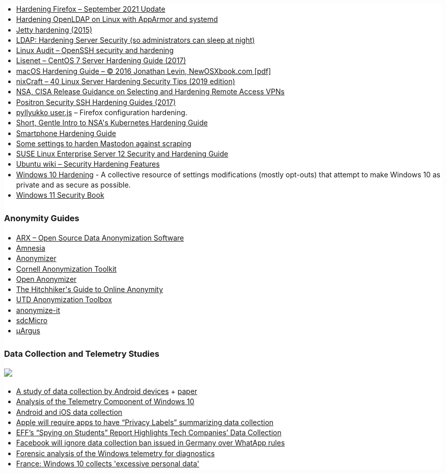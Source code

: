   * [Hardening Firefox – September 2021 Update](https://brainfucksec.github.io/hardening-firefox-sep-2021-update)
  * [Hardening OpenLDAP on Linux with AppArmor and systemd](http://www.openldap.org/conf/odd-tuebingen-2018/Michael1.pdf)
  * [Jetty hardening (2015)](https://virgo47.wordpress.com/2015/02/07/jetty-hardening/)
  * [LDAP: Hardening Server Security (so administrators can sleep at night)](https://ff1959.wordpress.com/2013/07/31/ldap-hardening-server-security-so-administrators-can-sleep-at-night/)
  * [Linux Audit – OpenSSH security and hardening](https://linux-audit.com/audit-and-harden-your-ssh-configuration/)
  * [Lisenet – CentOS 7 Server Hardening Guide (2017)](https://www.lisenet.com/2017/centos-7-server-hardening-guide/)
  * [macOS Hardening Guide – © 2016 Jonathan Levin, NewOSXbook.com [pdf]](http://newosxbook.com/files/moxii3/AppendixA.pdf)
  * [nixCraft – 40 Linux Server Hardening Security Tips (2019 edition)](https://www.cyberciti.biz/tips/linux-security.html)
  * [NSA, CISA Release Guidance on Selecting and Hardening Remote Access VPNs](https://media.defense.gov/2021/Sep/28/2002863184/-1/-1/0/CSI_SELECTING-HARDENING-REMOTE-ACCESS-VPNS-20210928.PDF)
  * [Positron Security SSH Hardening Guides (2017)](https://www.sshaudit.com/hardening_guides.html)
  * [pyllyukko user.js](https://github.com/pyllyukko/user.js) – Firefox configuration hardening.
  * [Short, Gentle Intro to NSA's Kubernetes Hardening Guide](https://www.cloudnatively.com/kubernetes-hardening-guide/)
  * [Smartphone Hardening Guide](https://github.com/aronmolnar/smartphone-hardening-guide)
  * [Some settings to harden Mastodon against scraping](https://ondergrond.org/@dumpsterqueer/107236320924946579)
  * [SUSE Linux Enterprise Server 12 Security and Hardening Guide](https://www.suse.com/documentation/sles-12/book_hardening/data/book_hardening.html)
  * [Ubuntu wiki – Security Hardening Features](https://wiki.ubuntu.com/Security/Features)
  * [Windows 10 Hardening](https://github.com/aghorler/Windows-10-Hardening) \- A collective resource of settings modifications (mostly opt-outs) that attempt to make Windows 10 as private and as secure as possible.
  * [Windows 11 Security Book](https://query.prod.cms.rt.microsoft.com/cms/api/am/binary/RWMyFE)

### **Anonymity Guides**

  * [ARX – Open Source Data Anonymization Software](https://github.com/arx-deidentifier/arx)
  * [Amnesia](https://amnesia.openaire.eu/)
  * [Anonymizer](https://github.com/DivanteLtd/anonymizer)
  * [Cornell Anonymization Toolkit](https://sourceforge.net/projects/anony-toolkit/)
  * [Open Anonymizer](https://sourceforge.net/projects/openanonymizer/)
  * [The Hitchhiker's Guide to Online Anonymity](https://anonymousplanet.org/guide.html)
  * [UTD Anonymization Toolbox](http://cs.utdallas.edu/dspl/cgi-bin/toolbox/index.php)
  * [anonymize-it](https://github.com/elastic/anonymize-it)
  * [sdcMicro](https://github.com/sdcTools/sdcMicro)
  * [µArgus](http://neon.vb.cbs.nl/casc/mu.htm)

### **Data Collection and Telemetry Studies**

![](https://pbs.twimg.com/media/FCJAo3RXEAIsFjK?format=jpg&name=large)

  * [A study of data collection by Android devices](https://lwn.net/Articles/872639/) + [paper](https://www.scss.tcd.ie/Doug.Leith/Android_privacy_report.pdf)
  * [Analysis of the Telemetry Component of Windows 10](https://www.bsi.bund.de/SharedDocs/Downloads/DE/BSI/Cyber-Sicherheit/SiSyPHus/Workpackage4_Telemetry.pdf%3Bjsessionid=F9B48638F27D4D64F611427246CC65B7.1_cid351?__blob=publicationFile&v=2)
  * [Android and iOS data collection](https://www.tomsguide.com/news/android-ios-data-collection)
  * [Apple will require apps to have “Privacy Labels” summarizing data collection](https://www.pcmag.com/news/how-much-data-are-your-apps-collecting-apple-privacy-labels-will-tell-you)
  * [EFF’s “Spying on Students” Report Highlights Tech Companies’ Data Collection](https://www.eff.org/press/releases/effs-spying-students-report-highlights-tech-companies-data-collection-parents)
  * [Facebook will ignore data collection ban issued in Germany over WhatApp rules](https://www.techspot.com/news/89639-facebook-ignore-emergency-data-collection-ban-issued-germany.html)
  * [Forensic analysis of the Windows telemetry for diagnostics](https://arxiv.org/abs/2002.12506)
  * [France: Windows 10 collects 'excessive personal data'](http://betanews.com/2016/07/20/windows-10-excessive-data-collection-france/)
